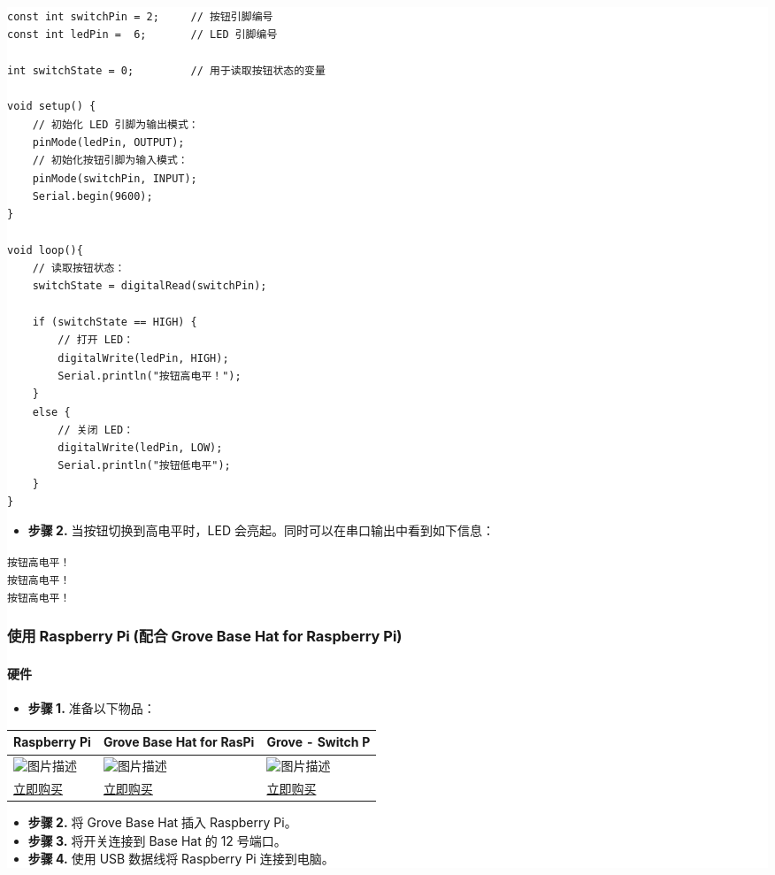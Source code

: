 ```
const int switchPin = 2;     // 按钮引脚编号
const int ledPin =  6;       // LED 引脚编号

int switchState = 0;         // 用于读取按钮状态的变量

void setup() {
    // 初始化 LED 引脚为输出模式：
    pinMode(ledPin, OUTPUT);
    // 初始化按钮引脚为输入模式：
    pinMode(switchPin, INPUT);
    Serial.begin(9600);
}

void loop(){
    // 读取按钮状态：
    switchState = digitalRead(switchPin);

    if (switchState == HIGH) {
        // 打开 LED：
        digitalWrite(ledPin, HIGH);
        Serial.println("按钮高电平！");
    }
    else {
        // 关闭 LED：
        digitalWrite(ledPin, LOW);
        Serial.println("按钮低电平");
    }
}
```

- **步骤 2.** 当按钮切换到高电平时，LED 会亮起。同时可以在串口输出中看到如下信息：

```
按钮高电平！
按钮高电平！
按钮高电平！
```

### 使用 Raspberry Pi (配合 Grove Base Hat for Raspberry Pi)

#### 硬件

- **步骤 1.** 准备以下物品：

| Raspberry Pi | Grove Base Hat for RasPi | Grove - Switch P |
|--------------|-------------------------------|-----------------------|
|![图片描述](https://files.seeedstudio.com/wiki/wiki_english/docs/images/rasp.jpg)|![图片描述](https://files.seeedstudio.com/wiki/Grove_Base_Hat_for_Raspberry_Pi/img/thumbnail.jpg)|![图片描述](https://files.seeedstudio.com/wiki/Grove-Switch-P/img/SwitchP_s.jpg)|
|[立即购买](https://www.seeedstudio.com/Raspberry-Pi-3-Model-B-p-2625.html)|[立即购买](https://www.seeedstudio.com/Grove-Base-Hat-for-Raspberry-Pi-p-3186.html)|[立即购买](https://www.seeedstudio.com/Grove-Switch(P)-p-1252.html)|

- **步骤 2.** 将 Grove Base Hat 插入 Raspberry Pi。
- **步骤 3.** 将开关连接到 Base Hat 的 12 号端口。
- **步骤 4.** 使用 USB 数据线将 Raspberry Pi 连接到电脑。
